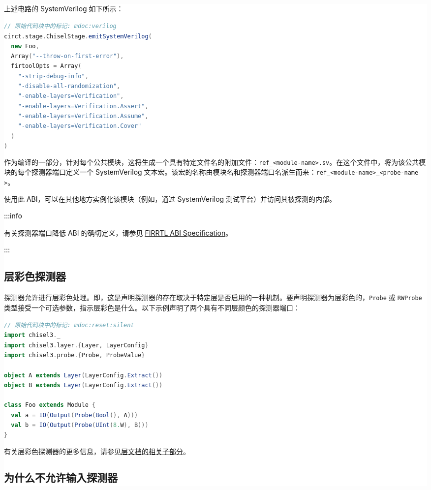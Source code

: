 上述电路的 SystemVerilog 如下所示：

```scala
// 原始代码块中的标记: mdoc:verilog
circt.stage.ChiselStage.emitSystemVerilog(
  new Foo,
  Array("--throw-on-first-error"),
  firtoolOpts = Array(
    "-strip-debug-info",
    "-disable-all-randomization",
    "-enable-layers=Verification",
    "-enable-layers=Verification.Assert",
    "-enable-layers=Verification.Assume",
    "-enable-layers=Verification.Cover"
  )
)
```

作为编译的一部分，针对每个公共模块，这将生成一个具有特定文件名的附加文件：`ref_<module-name>.sv`。在这个文件中，将为该公共模块的每个探测器端口定义一个 SystemVerilog 文本宏。该宏的名称由模块名和探测器端口名派生而来：`ref_<module-name>_<probe-name>`。

使用此 ABI，可以在其他地方实例化该模块（例如，通过 SystemVerilog 测试平台）并访问其被探测的内部。

:::info

有关探测器端口降低 ABI 的确切定义，请参见 [FIRRTL
ABI
Specification](https://github.com/chipsalliance/firrtl-spec/releases/latest/download/abi.pdf)。

:::

## 层彩色探测器

探测器允许进行层彩色处理。即，这是声明探测器的存在取决于特定层是否启用的一种机制。要声明探测器为层彩色的，`Probe` 或 `RWProbe` 类型接受一个可选参数，指示层彩色是什么。以下示例声明了两个具有不同层颜色的探测器端口：

```scala
// 原始代码块中的标记: mdoc:reset:silent
import chisel3._
import chisel3.layer.{Layer, LayerConfig}
import chisel3.probe.{Probe, ProbeValue}

object A extends Layer(LayerConfig.Extract())
object B extends Layer(LayerConfig.Extract())

class Foo extends Module {
  val a = IO(Output(Probe(Bool(), A)))
  val b = IO(Output(Probe(UInt(8.W), B)))
}
```

有关层彩色探测器的更多信息，请参见[层文档的相关子部分](layers#layer-colored-probes-and-wires)。

## 为什么不允许输入探测器
